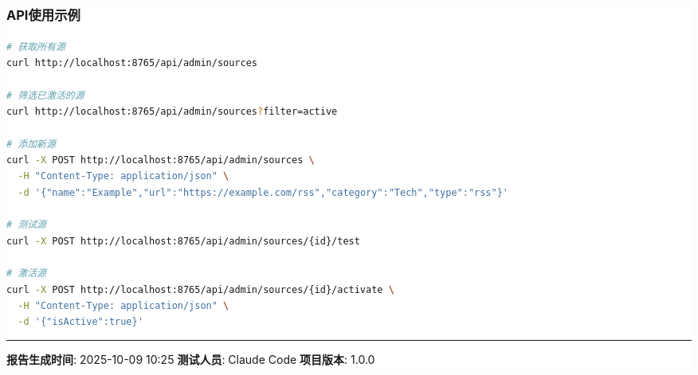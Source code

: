 ### API使用示例
```bash
# 获取所有源
curl http://localhost:8765/api/admin/sources

# 筛选已激活的源
curl http://localhost:8765/api/admin/sources?filter=active

# 添加新源
curl -X POST http://localhost:8765/api/admin/sources \
  -H "Content-Type: application/json" \
  -d '{"name":"Example","url":"https://example.com/rss","category":"Tech","type":"rss"}'

# 测试源
curl -X POST http://localhost:8765/api/admin/sources/{id}/test

# 激活源
curl -X POST http://localhost:8765/api/admin/sources/{id}/activate \
  -H "Content-Type: application/json" \
  -d '{"isActive":true}'
```

---

**报告生成时间**: 2025-10-09 10:25
**测试人员**: Claude Code
**项目版本**: 1.0.0
